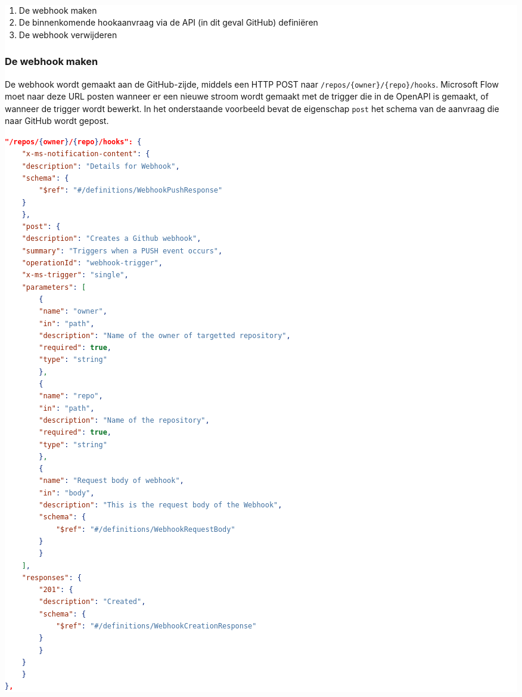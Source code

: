1. De webhook maken
2. De binnenkomende hookaanvraag via de API (in dit geval GitHub) definiëren
3. De webhook verwijderen

### <a name="creating-the-webhook"></a>De webhook maken
De webhook wordt gemaakt aan de GitHub-zijde, middels een HTTP POST naar `/repos/{owner}/{repo}/hooks`.  Microsoft Flow moet naar deze URL posten wanneer er een nieuwe stroom wordt gemaakt met de trigger die in de OpenAPI is gemaakt, of wanneer de trigger wordt bewerkt.  In het onderstaande voorbeeld bevat de eigenschap `post` het schema van de aanvraag die naar GitHub wordt gepost.

```json
"/repos/{owner}/{repo}/hooks": {
    "x-ms-notification-content": {
    "description": "Details for Webhook",
    "schema": {
        "$ref": "#/definitions/WebhookPushResponse"
    }
    },
    "post": {
    "description": "Creates a Github webhook",
    "summary": "Triggers when a PUSH event occurs",
    "operationId": "webhook-trigger",
    "x-ms-trigger": "single",
    "parameters": [
        {
        "name": "owner",
        "in": "path",
        "description": "Name of the owner of targetted repository",
        "required": true,
        "type": "string"
        },
        {
        "name": "repo",
        "in": "path",
        "description": "Name of the repository",
        "required": true,
        "type": "string"
        },
        {
        "name": "Request body of webhook",
        "in": "body",
        "description": "This is the request body of the Webhook",
        "schema": {
            "$ref": "#/definitions/WebhookRequestBody"
        }
        }
    ],
    "responses": {
        "201": {
        "description": "Created",
        "schema": {
            "$ref": "#/definitions/WebhookCreationResponse"
        }
        }
    }
    }
},
```
